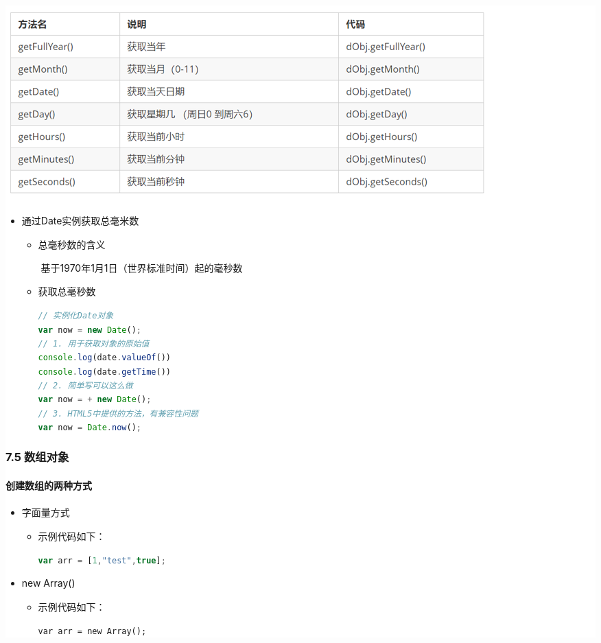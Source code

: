   ![](js基础/图片1-1621478710574.png)

- 通过Date实例获取总毫米数

  - 总毫秒数的含义

    ​	基于1970年1月1日（世界标准时间）起的毫秒数

  - 获取总毫秒数

    ```js
    // 实例化Date对象
    var now = new Date();
    // 1. 用于获取对象的原始值
    console.log(date.valueOf())	
    console.log(date.getTime())	
    // 2. 简单写可以这么做
    var now = + new Date();			
    // 3. HTML5中提供的方法，有兼容性问题
    var now = Date.now();
    ```

### 7.5 数组对象

#### 创建数组的两种方式

- 字面量方式

  - 示例代码如下：

    ```js
    var arr = [1,"test",true];
    ```

- new Array()

  - 示例代码如下：

    ```
    var arr = new Array();
    ```
